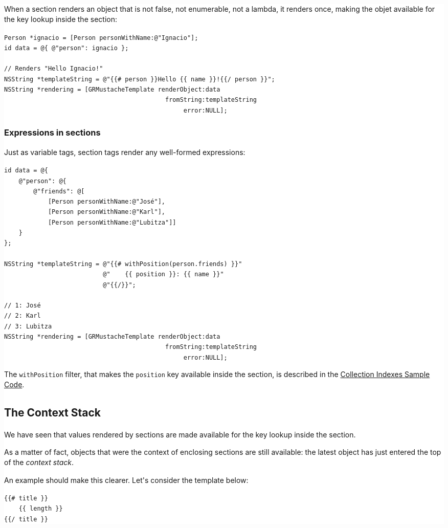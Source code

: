 When a section renders an object that is not false, not enumerable, not a lambda, it renders once, making the objet available for the key lookup inside the section:

```objc
Person *ignacio = [Person personWithName:@"Ignacio"];
id data = @{ @"person": ignacio };

// Renders "Hello Ignacio!"
NSString *templateString = @"{{# person }}Hello {{ name }}!{{/ person }}";
NSString *rendering = [GRMustacheTemplate renderObject:data
                                            fromString:templateString
                                                 error:NULL];
```

### Expressions in sections

Just as variable tags, section tags render any well-formed expressions:

```objc
id data = @{
    @"person": @{
        @"friends": @[
            [Person personWithName:@"José"],
            [Person personWithName:@"Karl"],
            [Person personWithName:@"Lubitza"]]
    }
};

NSString *templateString = @"{{# withPosition(person.friends) }}"
                           @"    {{ position }}: {{ name }}"
                           @"{{/}}";

// 1: José
// 2: Karl
// 3: Lubitza
NSString *rendering = [GRMustacheTemplate renderObject:data
                                            fromString:templateString
                                                 error:NULL];
```

The `withPosition` filter, that makes the `position` key available inside the section, is described in the [Collection Indexes Sample Code](sample_code/indexes.md).


The Context Stack
-----------------

We have seen that values rendered by sections are made available for the key lookup inside the section.

As a matter of fact, objects that were the context of enclosing sections are still available: the latest object has just entered the top of the *context stack*.

An example should make this clearer. Let's consider the template below:

    {{# title }}
        {{ length }}
    {{/ title }}
    